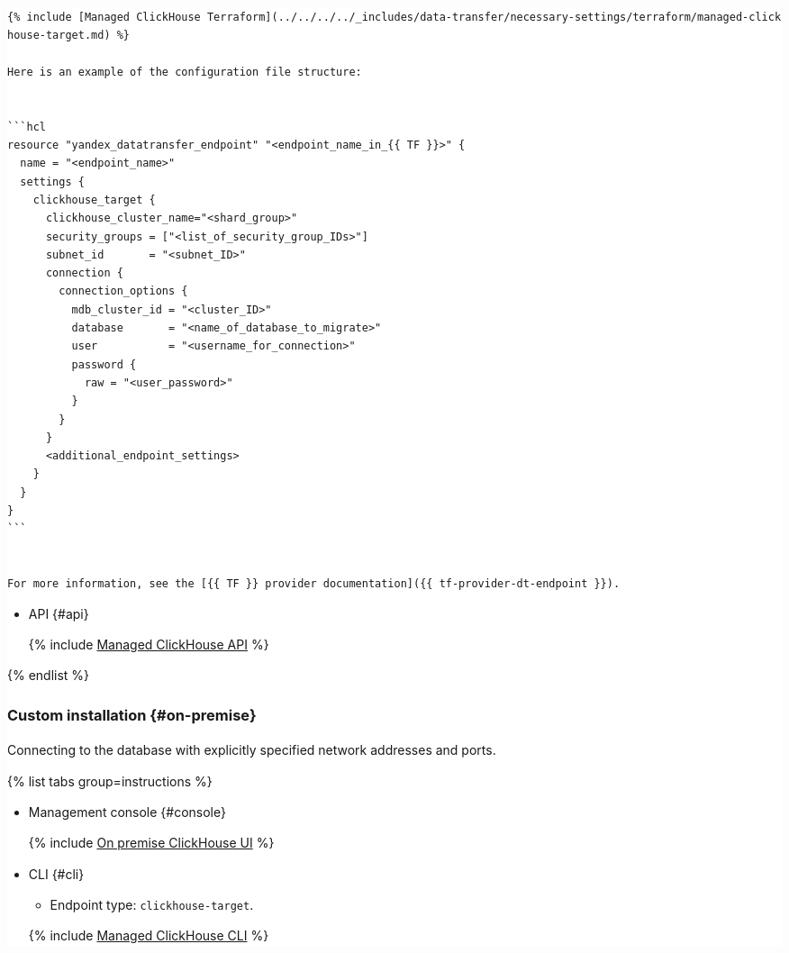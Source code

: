     {% include [Managed ClickHouse Terraform](../../../../_includes/data-transfer/necessary-settings/terraform/managed-clickhouse-target.md) %}

    Here is an example of the configuration file structure:

    
    ```hcl
    resource "yandex_datatransfer_endpoint" "<endpoint_name_in_{{ TF }}>" {
      name = "<endpoint_name>"
      settings {
        clickhouse_target {
          clickhouse_cluster_name="<shard_group>"
          security_groups = ["<list_of_security_group_IDs>"]
          subnet_id       = "<subnet_ID>"
          connection {
            connection_options {
              mdb_cluster_id = "<cluster_ID>"
              database       = "<name_of_database_to_migrate>"
              user           = "<username_for_connection>"
              password {
                raw = "<user_password>"
              }
            }
          }
          <additional_endpoint_settings>
        }
      }
    }
    ```


    For more information, see the [{{ TF }} provider documentation]({{ tf-provider-dt-endpoint }}).

- API {#api}

    {% include [Managed ClickHouse API](../../../../_includes/data-transfer/necessary-settings/api/managed-clickhouse-target.md) %}

{% endlist %}

### Custom installation {#on-premise}

Connecting to the database with explicitly specified network addresses and ports.

{% list tabs group=instructions %}

- Management console {#console}

    {% include [On premise ClickHouse UI](../../../../_includes/data-transfer/necessary-settings/ui/on-premise-clickhouse.md) %}

- CLI {#cli}

    * Endpoint type: `clickhouse-target`.

    {% include [Managed ClickHouse CLI](../../../../_includes/data-transfer/necessary-settings/cli/on-premise-clickhouse-target.md) %}

